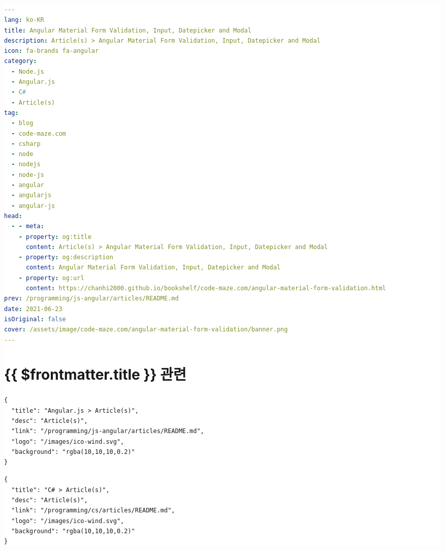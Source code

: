 ```yaml
---
lang: ko-KR
title: Angular Material Form Validation, Input, Datepicker and Modal
description: Article(s) > Angular Material Form Validation, Input, Datepicker and Modal
icon: fa-brands fa-angular
category: 
  - Node.js
  - Angular.js
  - C#
  - Article(s)
tag: 
  - blog
  - code-maze.com
  - csharp
  - node
  - nodejs
  - node-js
  - angular
  - angularjs
  - angular-js
head:  
  - - meta:
    - property: og:title
      content: Article(s) > Angular Material Form Validation, Input, Datepicker and Modal
    - property: og:description
      content: Angular Material Form Validation, Input, Datepicker and Modal
    - property: og:url
      content: https://chanhi2000.github.io/bookshelf/code-maze.com/angular-material-form-validation.html
prev: /programming/js-angular/articles/README.md
date: 2021-06-23
isOriginal: false
cover: /assets/image/code-maze.com/angular-material-form-validation/banner.png
---
```


# {{ $frontmatter.title }} 관련

```component VPCard
{
  "title": "Angular.js > Article(s)",
  "desc": "Article(s)",
  "link": "/programming/js-angular/articles/README.md",
  "logo": "/images/ico-wind.svg",
  "background": "rgba(10,10,10,0.2)"
}
```

```component VPCard
{
  "title": "C# > Article(s)",
  "desc": "Article(s)",
  "link": "/programming/cs/articles/README.md",
  "logo": "/images/ico-wind.svg",
  "background": "rgba(10,10,10,0.2)"
}
```
